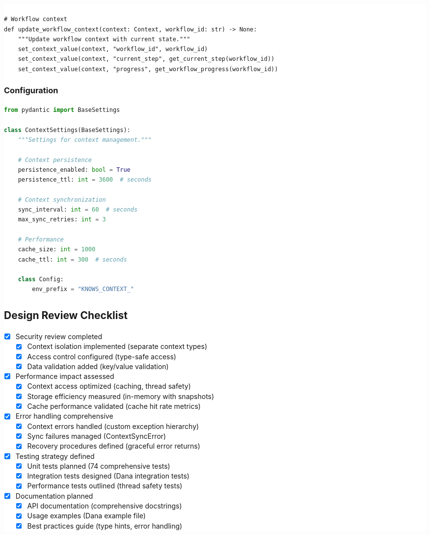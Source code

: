 ```dana

# Workflow context
def update_workflow_context(context: Context, workflow_id: str) -> None:
    """Update workflow context with current state."""
    set_context_value(context, "workflow_id", workflow_id)
    set_context_value(context, "current_step", get_current_step(workflow_id))
    set_context_value(context, "progress", get_workflow_progress(workflow_id))
```

### Configuration

```python
from pydantic import BaseSettings

class ContextSettings(BaseSettings):
    """Settings for context management."""
    
    # Context persistence
    persistence_enabled: bool = True
    persistence_ttl: int = 3600  # seconds
    
    # Context synchronization
    sync_interval: int = 60  # seconds
    max_sync_retries: int = 3
    
    # Performance
    cache_size: int = 1000
    cache_ttl: int = 300  # seconds
    
    class Config:
        env_prefix = "KNOWS_CONTEXT_"
```

## Design Review Checklist

- [x] Security review completed
  - [x] Context isolation implemented (separate context types)
  - [x] Access control configured (type-safe access)
  - [x] Data validation added (key/value validation)
- [x] Performance impact assessed
  - [x] Context access optimized (caching, thread safety)
  - [x] Storage efficiency measured (in-memory with snapshots)
  - [x] Cache performance validated (cache hit rate metrics)
- [x] Error handling comprehensive
  - [x] Context errors handled (custom exception hierarchy)
  - [x] Sync failures managed (ContextSyncError)
  - [x] Recovery procedures defined (graceful error returns)
- [x] Testing strategy defined
  - [x] Unit tests planned (74 comprehensive tests)
  - [x] Integration tests designed (Dana integration tests)
  - [x] Performance tests outlined (thread safety tests)
- [x] Documentation planned
  - [x] API documentation (comprehensive docstrings)
  - [x] Usage examples (Dana example file)
  - [x] Best practices guide (type hints, error handling)
